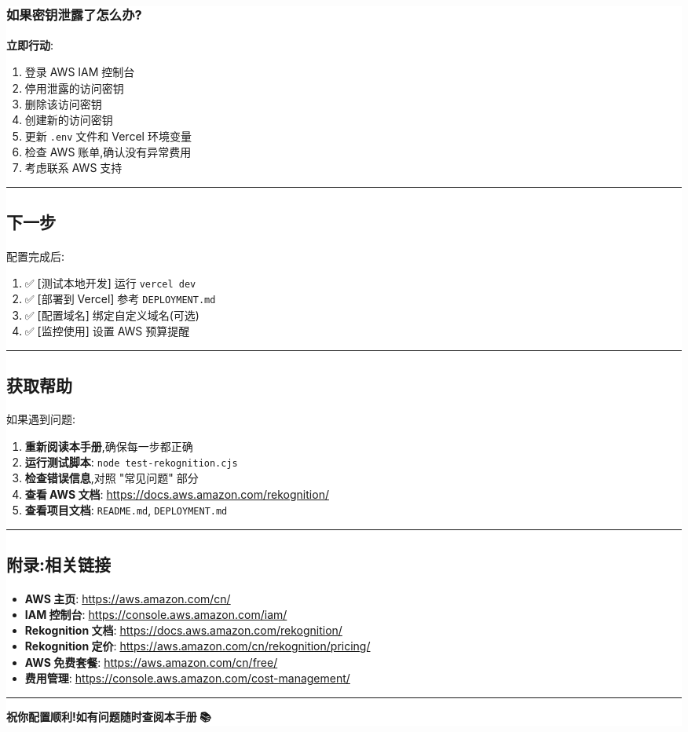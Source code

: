 ### 如果密钥泄露了怎么办?

**立即行动**:
1. 登录 AWS IAM 控制台
2. 停用泄露的访问密钥
3. 删除该访问密钥
4. 创建新的访问密钥
5. 更新 `.env` 文件和 Vercel 环境变量
6. 检查 AWS 账单,确认没有异常费用
7. 考虑联系 AWS 支持

---

## 下一步

配置完成后:

1. ✅ [测试本地开发] 运行 `vercel dev`
2. ✅ [部署到 Vercel] 参考 `DEPLOYMENT.md`
3. ✅ [配置域名] 绑定自定义域名(可选)
4. ✅ [监控使用] 设置 AWS 预算提醒

---

## 获取帮助

如果遇到问题:

1. **重新阅读本手册**,确保每一步都正确
2. **运行测试脚本**: `node test-rekognition.cjs`
3. **检查错误信息**,对照 "常见问题" 部分
4. **查看 AWS 文档**: https://docs.aws.amazon.com/rekognition/
5. **查看项目文档**: `README.md`, `DEPLOYMENT.md`

---

## 附录:相关链接

- **AWS 主页**: https://aws.amazon.com/cn/
- **IAM 控制台**: https://console.aws.amazon.com/iam/
- **Rekognition 文档**: https://docs.aws.amazon.com/rekognition/
- **Rekognition 定价**: https://aws.amazon.com/cn/rekognition/pricing/
- **AWS 免费套餐**: https://aws.amazon.com/cn/free/
- **费用管理**: https://console.aws.amazon.com/cost-management/

---

**祝你配置顺利!如有问题随时查阅本手册 📚**
